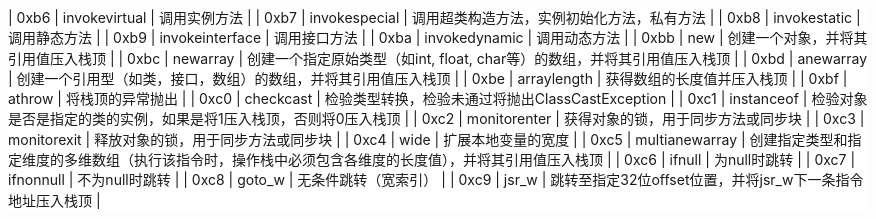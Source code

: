 |  0xb6  |  invokevirtual  | 调用实例方法                                                 |
|  0xb7  |  invokespecial  | 调用超类构造方法，实例初始化方法，私有方法                   |
|  0xb8  |  invokestatic   | 调用静态方法                                                 |
|  0xb9  | invokeinterface | 调用接口方法                                                 |
|  0xba  |  invokedynamic  | 调用动态方法                                                 |
|  0xbb  |       new       | 创建一个对象，并将其引用值压入栈顶                           |
|  0xbc  |    newarray     | 创建一个指定原始类型（如int, float, char等）的数组，并将其引用值压入栈顶 |
|  0xbd  |    anewarray    | 创建一个引用型（如类，接口，数组）的数组，并将其引用值压入栈顶 |
|  0xbe  |   arraylength   | 获得数组的长度值并压入栈顶                                   |
|  0xbf  |     athrow      | 将栈顶的异常抛出                                             |
|  0xc0  |    checkcast    | 检验类型转换，检验未通过将抛出ClassCastException             |
|  0xc1  |   instanceof    | 检验对象是否是指定的类的实例，如果是将1压入栈顶，否则将0压入栈顶 |
|  0xc2  |  monitorenter   | 获得对象的锁，用于同步方法或同步块                           |
|  0xc3  |   monitorexit   | 释放对象的锁，用于同步方法或同步块                           |
|  0xc4  |      wide       | 扩展本地变量的宽度                                           |
|  0xc5  | multianewarray  | 创建指定类型和指定维度的多维数组（执行该指令时，操作栈中必须包含各维度的长度值），并将其引用值压入栈顶 |
|  0xc6  |     ifnull      | 为null时跳转                                                 |
|  0xc7  |    ifnonnull    | 不为null时跳转                                               |
|  0xc8  |     goto_w      | 无条件跳转（宽索引）                                         |
|  0xc9  |      jsr_w      | 跳转至指定32位offset位置，并将jsr_w下一条指令地址压入栈顶    |